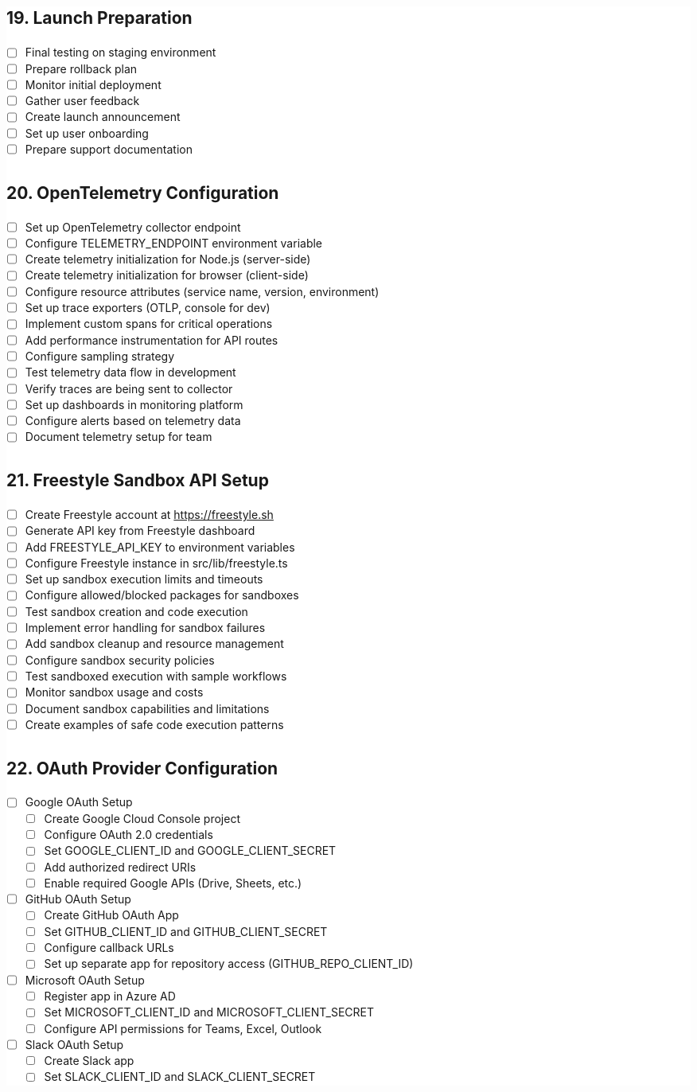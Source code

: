 ## 19. Launch Preparation
- [ ] Final testing on staging environment
- [ ] Prepare rollback plan
- [ ] Monitor initial deployment
- [ ] Gather user feedback
- [ ] Create launch announcement
- [ ] Set up user onboarding
- [ ] Prepare support documentation

## 20. OpenTelemetry Configuration
- [ ] Set up OpenTelemetry collector endpoint
- [ ] Configure TELEMETRY_ENDPOINT environment variable
- [ ] Create telemetry initialization for Node.js (server-side)
- [ ] Create telemetry initialization for browser (client-side)
- [ ] Configure resource attributes (service name, version, environment)
- [ ] Set up trace exporters (OTLP, console for dev)
- [ ] Implement custom spans for critical operations
- [ ] Add performance instrumentation for API routes
- [ ] Configure sampling strategy
- [ ] Test telemetry data flow in development
- [ ] Verify traces are being sent to collector
- [ ] Set up dashboards in monitoring platform
- [ ] Configure alerts based on telemetry data
- [ ] Document telemetry setup for team

## 21. Freestyle Sandbox API Setup
- [ ] Create Freestyle account at https://freestyle.sh
- [ ] Generate API key from Freestyle dashboard
- [ ] Add FREESTYLE_API_KEY to environment variables
- [ ] Configure Freestyle instance in src/lib/freestyle.ts
- [ ] Set up sandbox execution limits and timeouts
- [ ] Configure allowed/blocked packages for sandboxes
- [ ] Test sandbox creation and code execution
- [ ] Implement error handling for sandbox failures
- [ ] Add sandbox cleanup and resource management
- [ ] Configure sandbox security policies
- [ ] Test sandboxed execution with sample workflows
- [ ] Monitor sandbox usage and costs
- [ ] Document sandbox capabilities and limitations
- [ ] Create examples of safe code execution patterns

## 22. OAuth Provider Configuration
- [ ] Google OAuth Setup
  - [ ] Create Google Cloud Console project
  - [ ] Configure OAuth 2.0 credentials
  - [ ] Set GOOGLE_CLIENT_ID and GOOGLE_CLIENT_SECRET
  - [ ] Add authorized redirect URIs
  - [ ] Enable required Google APIs (Drive, Sheets, etc.)
- [ ] GitHub OAuth Setup
  - [ ] Create GitHub OAuth App
  - [ ] Set GITHUB_CLIENT_ID and GITHUB_CLIENT_SECRET
  - [ ] Configure callback URLs
  - [ ] Set up separate app for repository access (GITHUB_REPO_CLIENT_ID)
- [ ] Microsoft OAuth Setup
  - [ ] Register app in Azure AD
  - [ ] Set MICROSOFT_CLIENT_ID and MICROSOFT_CLIENT_SECRET
  - [ ] Configure API permissions for Teams, Excel, Outlook
- [ ] Slack OAuth Setup
  - [ ] Create Slack app
  - [ ] Set SLACK_CLIENT_ID and SLACK_CLIENT_SECRET